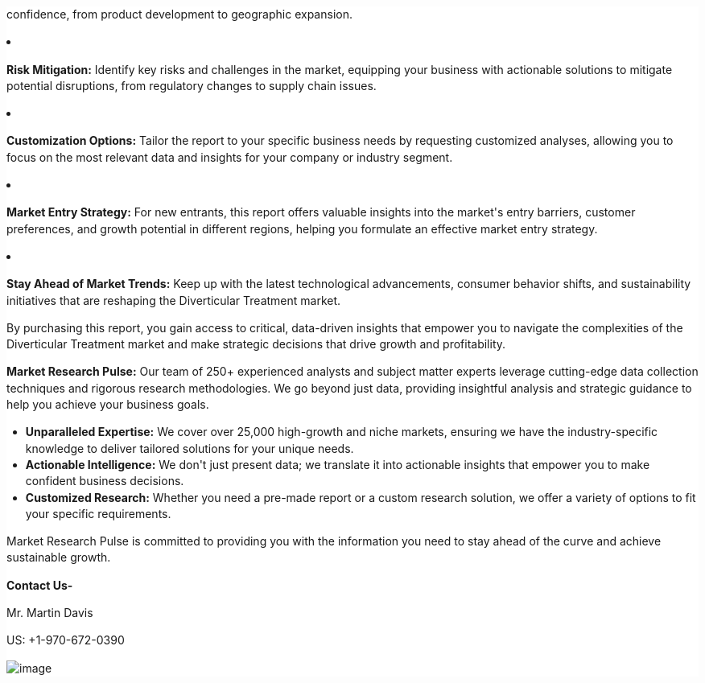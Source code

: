 confidence, from product development to geographic expansion.</p></li><li><p><strong>Risk Mitigation:</strong> Identify key risks and challenges in the market, equipping your business with actionable solutions to mitigate potential disruptions, from regulatory changes to supply chain issues.</p></li><li><p><strong>Customization Options:</strong> Tailor the report to your specific business needs by requesting customized analyses, allowing you to focus on the most relevant data and insights for your company or industry segment.</p></li><li><p><strong>Market Entry Strategy:</strong> For new entrants, this report offers valuable insights into the market's entry barriers, customer preferences, and growth potential in different regions, helping you formulate an effective market entry strategy.</p></li><li><p><strong>Stay Ahead of Market Trends:</strong> Keep up with the latest technological advancements, consumer behavior shifts, and sustainability initiatives that are reshaping the Diverticular Treatment market.</p></li></ol><p>By purchasing this report, you gain access to critical, data-driven insights that empower you to navigate the complexities of the Diverticular Treatment market and make strategic decisions that drive growth and profitability.</p><p><strong>Market Research Pulse:</strong>&nbsp;Our team of 250+ experienced analysts and subject matter experts leverage cutting-edge data collection techniques and rigorous research methodologies. We go beyond just data, providing insightful analysis and strategic guidance to help you achieve your business goals.</p><ul><li><strong>Unparalleled Expertise:</strong>&nbsp;We cover over 25,000 high-growth and niche markets, ensuring we have the industry-specific knowledge to deliver tailored solutions for your unique needs.</li><li><strong>Actionable Intelligence:</strong>&nbsp;We don't just present data; we translate it into actionable insights that empower you to make confident business decisions.</li><li><strong>Customized Research:</strong>&nbsp;Whether you need a pre-made report or a custom research solution, we offer a variety of options to fit your specific requirements.</li></ul><p>Market Research Pulse is committed to providing you with the information you need to stay ahead of the curve and achieve sustainable growth.</p><p><strong>Contact Us-</strong></p><p>Mr. Martin Davis</p><p>US: +1-970-672-0390</p>
![image](https://github.com/user-attachments/assets/54459ac2-2b49-45d1-af41-32693b071abd)
